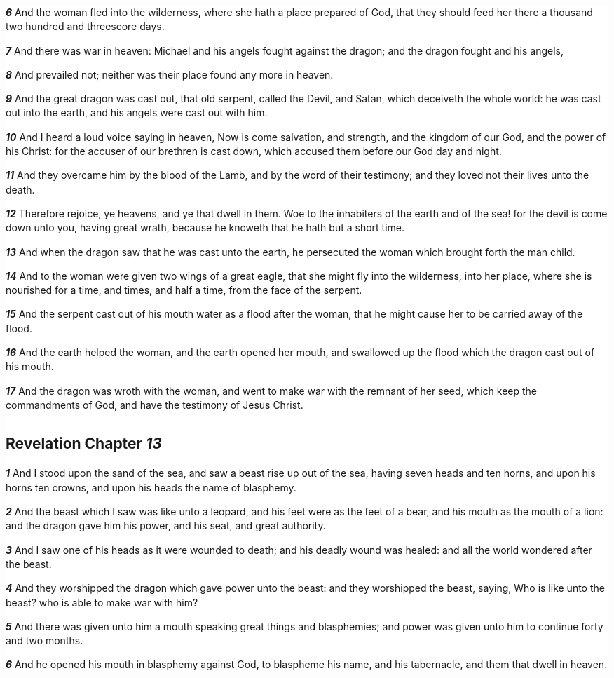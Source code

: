 ***6*** And the woman fled into the wilderness, where she hath a place prepared of God, that they should feed her there a thousand two hundred and threescore days.

***7*** And there was war in heaven: Michael and his angels fought against the dragon; and the dragon fought and his angels,

***8*** And prevailed not; neither was their place found any more in heaven.

***9*** And the great dragon was cast out, that old serpent, called the Devil, and Satan, which deceiveth the whole world: he was cast out into the earth, and his angels were cast out with him.

***10*** And I heard a loud voice saying in heaven, Now is come salvation, and strength, and the kingdom of our God, and the power of his Christ: for the accuser of our brethren is cast down, which accused them before our God day and night.

***11*** And they overcame him by the blood of the Lamb, and by the word of their testimony; and they loved not their lives unto the death.

***12*** Therefore rejoice, ye heavens, and ye that dwell in them. Woe to the inhabiters of the earth and of the sea! for the devil is come down unto you, having great wrath, because he knoweth that he hath but a short time.

***13*** And when the dragon saw that he was cast unto the earth, he persecuted the woman which brought forth the man child.

***14*** And to the woman were given two wings of a great eagle, that she might fly into the wilderness, into her place, where she is nourished for a time, and times, and half a time, from the face of the serpent.

***15*** And the serpent cast out of his mouth water as a flood after the woman, that he might cause her to be carried away of the flood.

***16*** And the earth helped the woman, and the earth opened her mouth, and swallowed up the flood which the dragon cast out of his mouth.

***17*** And the dragon was wroth with the woman, and went to make war with the remnant of her seed, which keep the commandments of God, and have the testimony of Jesus Christ.


## Revelation Chapter ***13***

***1*** And I stood upon the sand of the sea, and saw a beast rise up out of the sea, having seven heads and ten horns, and upon his horns ten crowns, and upon his heads the name of blasphemy.

***2*** And the beast which I saw was like unto a leopard, and his feet were as the feet of a bear, and his mouth as the mouth of a lion: and the dragon gave him his power, and his seat, and great authority.

***3*** And I saw one of his heads as it were wounded to death; and his deadly wound was healed: and all the world wondered after the beast.

***4*** And they worshipped the dragon which gave power unto the beast: and they worshipped the beast, saying, Who is like unto the beast? who is able to make war with him?

***5*** And there was given unto him a mouth speaking great things and blasphemies; and power was given unto him to continue forty and two months.

***6*** And he opened his mouth in blasphemy against God, to blaspheme his name, and his tabernacle, and them that dwell in heaven.
